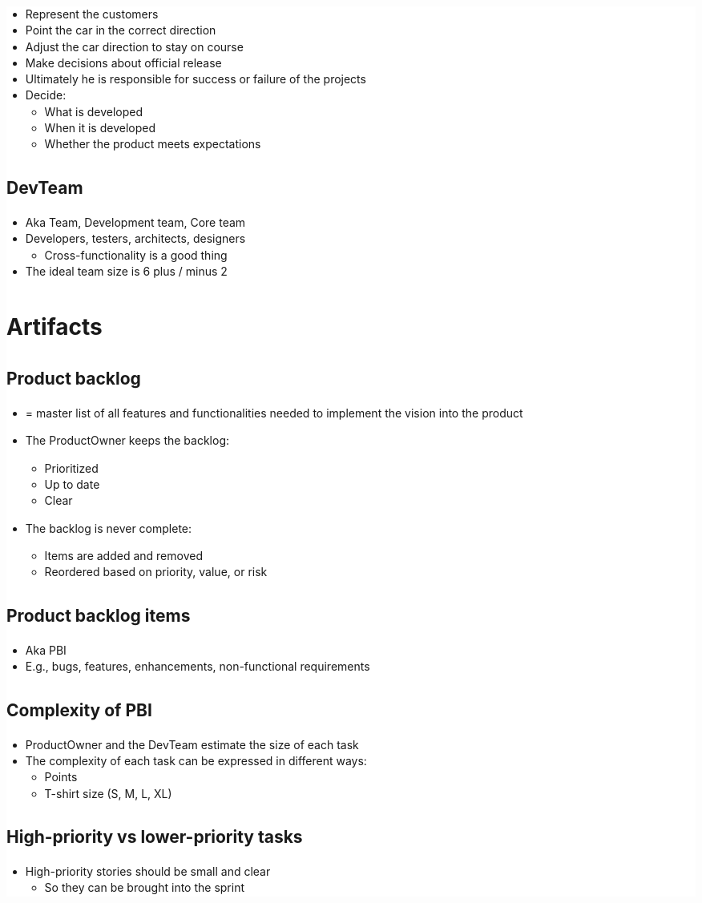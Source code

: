 - Represent the customers
- Point the car in the correct direction
- Adjust the car direction to stay on course
- Make decisions about official release
- Ultimately he is responsible for success or failure of the projects
- Decide:
  - What is developed
  - When it is developed
  - Whether the product meets expectations

## DevTeam

- Aka Team, Development team, Core team
- Developers, testers, architects, designers
  - Cross-functionality is a good thing
- The ideal team size is 6 plus / minus 2

# Artifacts

## Product backlog

- = master list of all features and functionalities needed to implement the
  vision into the product

- The ProductOwner keeps the backlog:
  - Prioritized
  - Up to date
  - Clear

- The backlog is never complete:
  - Items are added and removed
  - Reordered based on priority, value, or risk

## Product backlog items

- Aka PBI
- E.g., bugs, features, enhancements, non-functional requirements

## Complexity of PBI

- ProductOwner and the DevTeam estimate the size of each task
- The complexity of each task can be expressed in different ways:
  - Points
  - T-shirt size (S, M, L, XL)

## High-priority vs lower-priority tasks

- High-priority stories should be small and clear
  - So they can be brought into the sprint

